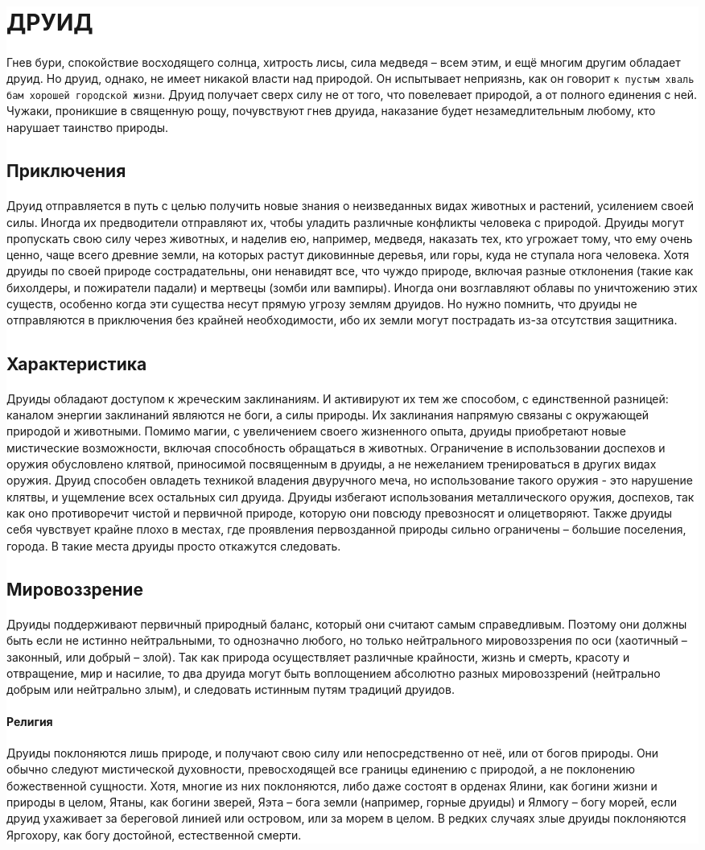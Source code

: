 # ДРУИД

Гнев бури, спокойствие восходящего солнца, хитрость лисы, сила медведя – всем этим, и ещё многим другим обладает друид. Но друид, однако, не имеет никакой власти над природой. Он испытывает неприязнь, как он говорит `к пустым хвальбам хорошей городской жизни`. Друид получает сверх силу не от того, что повелевает природой, а от полного единения с ней. Чужаки, проникшие в священную рощу, почувствуют гнев друида, наказание будет незамедлительным любому, кто нарушает таинство природы.

## Приключения
Друид отправляется в путь с целью получить новые знания о неизведанных видах животных и растений, усилением своей силы. Иногда их предводители отправляют их, чтобы уладить различные конфликты человека с природой. Друиды могут пропускать свою силу через животных, и наделив ею, например, медведя, наказать тех, кто угрожает тому, что ему очень ценно, чаще всего древние земли, на которых растут диковинные деревья, или горы, куда не ступала нога человека. Хотя друиды по своей природе сострадательны, они ненавидят все, что чуждо природе, включая разные отклонения (такие как бихолдеры, и пожиратели падали) и мертвецы (зомби или вампиры). Иногда они возглавляют облавы по уничтожению этих существ, особенно когда эти существа несут прямую угрозу землям друидов. Но нужно помнить, что друиды не отправляются в приключения без крайней необходимости, ибо их земли могут пострадать из-за отсутствия защитника.

## Характеристика
Друиды обладают доступом к жреческим заклинаниям. И активируют их тем же способом, с единственной разницей: каналом энергии заклинаний являются не боги, а силы природы. Их заклинания напрямую связаны с окружающей природой и животными. Помимо магии, с увеличением своего жизненного опыта, друиды приобретают новые мистические возможности, включая способность обращаться в животных. Ограничение в использовании доспехов и оружия обусловлено клятвой, приносимой посвященным в друиды, а не нежеланием тренироваться в других видах оружия. Друид способен овладеть техникой владения двуручного меча, но использование такого оружия - это нарушение клятвы, и ущемление всех остальных сил друида. Друиды избегают использования металлического оружия, доспехов, так как оно противоречит чистой и первичной природе, которую они повсюду превозносят и олицетворяют.
Также друиды себя чувствует крайне плохо в местах, где проявления первозданной природы сильно ограничены – большие поселения, города. В такие места друиды просто откажутся следовать.

## Мировоззрение
Друиды поддерживают первичный природный баланс, который они считают самым справедливым. Поэтому они должны быть если не истинно нейтральными, то однозначно любого, но только нейтрального мировоззрения по оси (хаотичный – законный, или добрый – злой). Так как природа осуществляет различные крайности, жизнь и смерть, красоту и отвращение, мир и насилие, то два друида могут быть воплощением абсолютно разных мировоззрений (нейтрально добрым или нейтрально злым), и следовать истинным путям традиций друидов.

#### Религия
Друиды поклоняются лишь природе, и получают свою силу или непосредственно от неё, или от богов природы. Они обычно следуют мистической духовности, превосходящей все границы единению с природой, а не поклонению божественной сущности. Хотя, многие из них поклоняются, либо даже состоят в орденах Ялини, как богини жизни и природы в целом, Ятаны, как богини зверей, Яэта – бога земли (например, горные друиды) и Ялмогу – богу морей, если друид ухаживает за береговой линией или островом, или за морем в целом. В редких случаях злые друиды поклоняются Яргохору, как богу достойной, естественной смерти.
